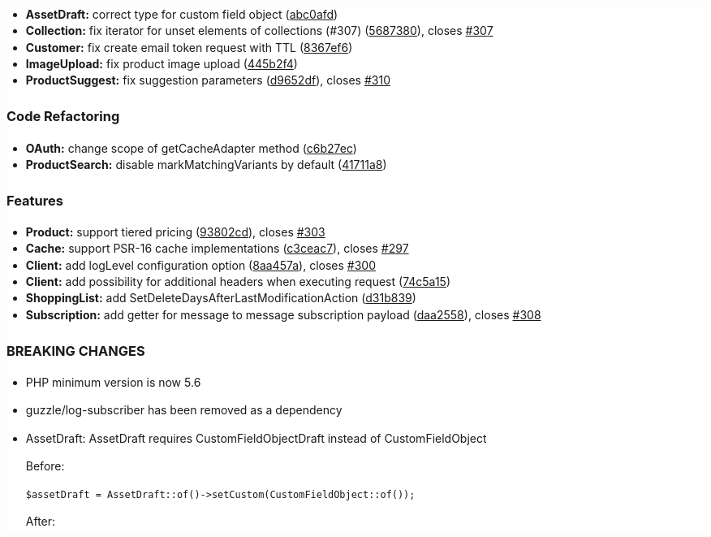 * **AssetDraft:** correct type for custom field object ([abc0afd](https://github.com/commercetools/commercetools-php-sdk/commit/abc0afd))
* **Collection:** fix iterator for unset elements of collections (#307) ([5687380](https://github.com/commercetools/commercetools-php-sdk/commit/5687380)), closes [#307](https://github.com/issues/307)
* **Customer:** fix create email token request with TTL ([8367ef6](https://github.com/commercetools/commercetools-php-sdk/commit/8367ef6))
* **ImageUpload:** fix product image upload ([445b2f4](https://github.com/commercetools/commercetools-php-sdk/commit/445b2f4))
* **ProductSuggest:** fix suggestion parameters ([d9652df](https://github.com/commercetools/commercetools-php-sdk/commit/d9652df)), closes [#310](https://github.com/commercetools/commercetools-php-sdk/issues/310)

### Code Refactoring

* **OAuth:** change scope of getCacheAdapter method ([c6b27ec](https://github.com/commercetools/commercetools-php-sdk/commit/c6b27ec))
* **ProductSearch:** disable markMatchingVariants by default ([41711a8](https://github.com/commercetools/commercetools-php-sdk/commit/41711a8))

### Features

* **Product:** support tiered pricing ([93802cd](https://github.com/commercetools/commercetools-php-sdk/commit/93802cd)), closes [#303](https://github.com/commercetools/commercetools-php-sdk/issues/303)
* **Cache:** support PSR-16 cache implementations ([c3ceac7](https://github.com/commercetools/commercetools-php-sdk/commit/c3ceac7)), closes [#297](https://github.com/commercetools/commercetools-php-sdk/issues/297)
* **Client:** add logLevel configuration option ([8aa457a](https://github.com/commercetools/commercetools-php-sdk/commit/8aa457a)), closes [#300](https://github.com/commercetools/commercetools-php-sdk/issues/300)
* **Client:** add possibility for additional headers when executing request ([74c5a15](https://github.com/commercetools/commercetools-php-sdk/commit/74c5a15))
* **ShoppingList:** add SetDeleteDaysAfterLastModificationAction ([d31b839](https://github.com/commercetools/commercetools-php-sdk/commit/d31b839))
* **Subscription:** add getter for message to message subscription payload ([daa2558](https://github.com/commercetools/commercetools-php-sdk/commit/daa2558)), closes [#308](https://github.com/commercetools/commercetools-php-sdk/issues/308)


### BREAKING CHANGES

* PHP minimum version is now 5.6
* guzzle/log-subscriber has been removed as a dependency
* AssetDraft: AssetDraft requires CustomFieldObjectDraft instead of CustomFieldObject

  Before:

  ```
  $assetDraft = AssetDraft::of()->setCustom(CustomFieldObject::of());
  ```

  After:
